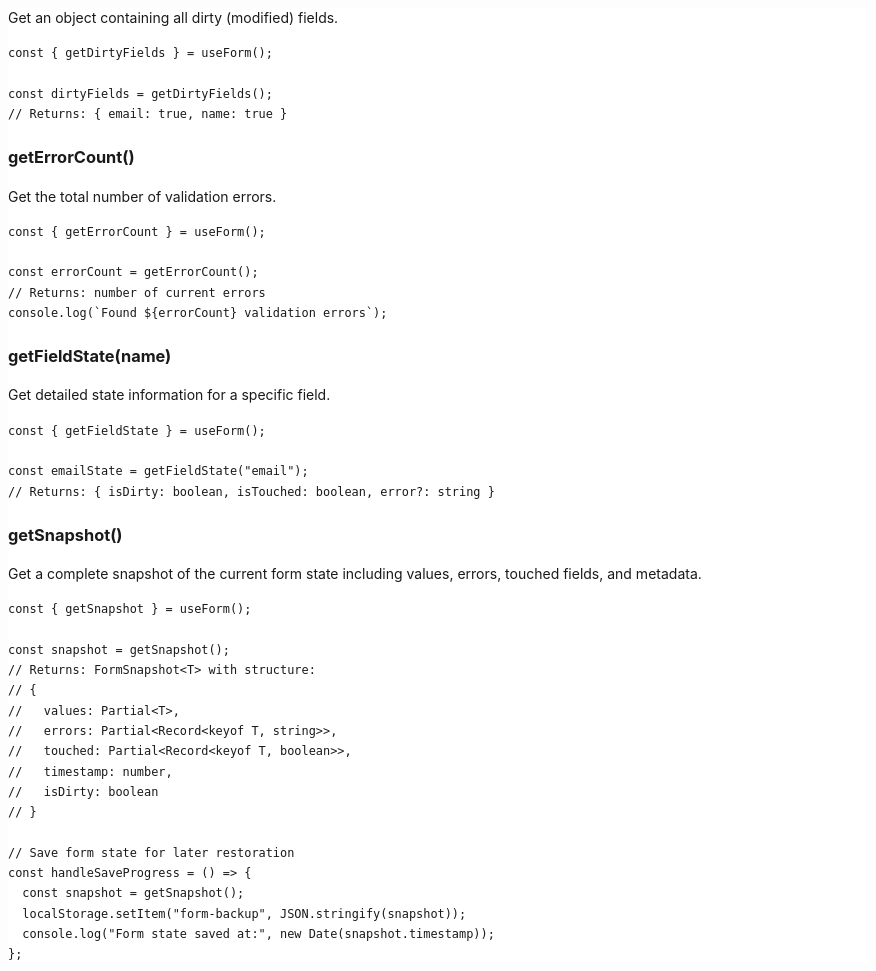 Get an object containing all dirty (modified) fields.

```tsx
const { getDirtyFields } = useForm();

const dirtyFields = getDirtyFields();
// Returns: { email: true, name: true }
```

### getErrorCount()

Get the total number of validation errors.

```tsx
const { getErrorCount } = useForm();

const errorCount = getErrorCount();
// Returns: number of current errors
console.log(`Found ${errorCount} validation errors`);
```

### getFieldState(name)

Get detailed state information for a specific field.

```tsx
const { getFieldState } = useForm();

const emailState = getFieldState("email");
// Returns: { isDirty: boolean, isTouched: boolean, error?: string }
```

### getSnapshot()

Get a complete snapshot of the current form state including values, errors, touched fields, and metadata.

```tsx
const { getSnapshot } = useForm();

const snapshot = getSnapshot();
// Returns: FormSnapshot<T> with structure:
// {
//   values: Partial<T>,
//   errors: Partial<Record<keyof T, string>>,
//   touched: Partial<Record<keyof T, boolean>>,
//   timestamp: number,
//   isDirty: boolean
// }

// Save form state for later restoration
const handleSaveProgress = () => {
  const snapshot = getSnapshot();
  localStorage.setItem("form-backup", JSON.stringify(snapshot));
  console.log("Form state saved at:", new Date(snapshot.timestamp));
};
```
